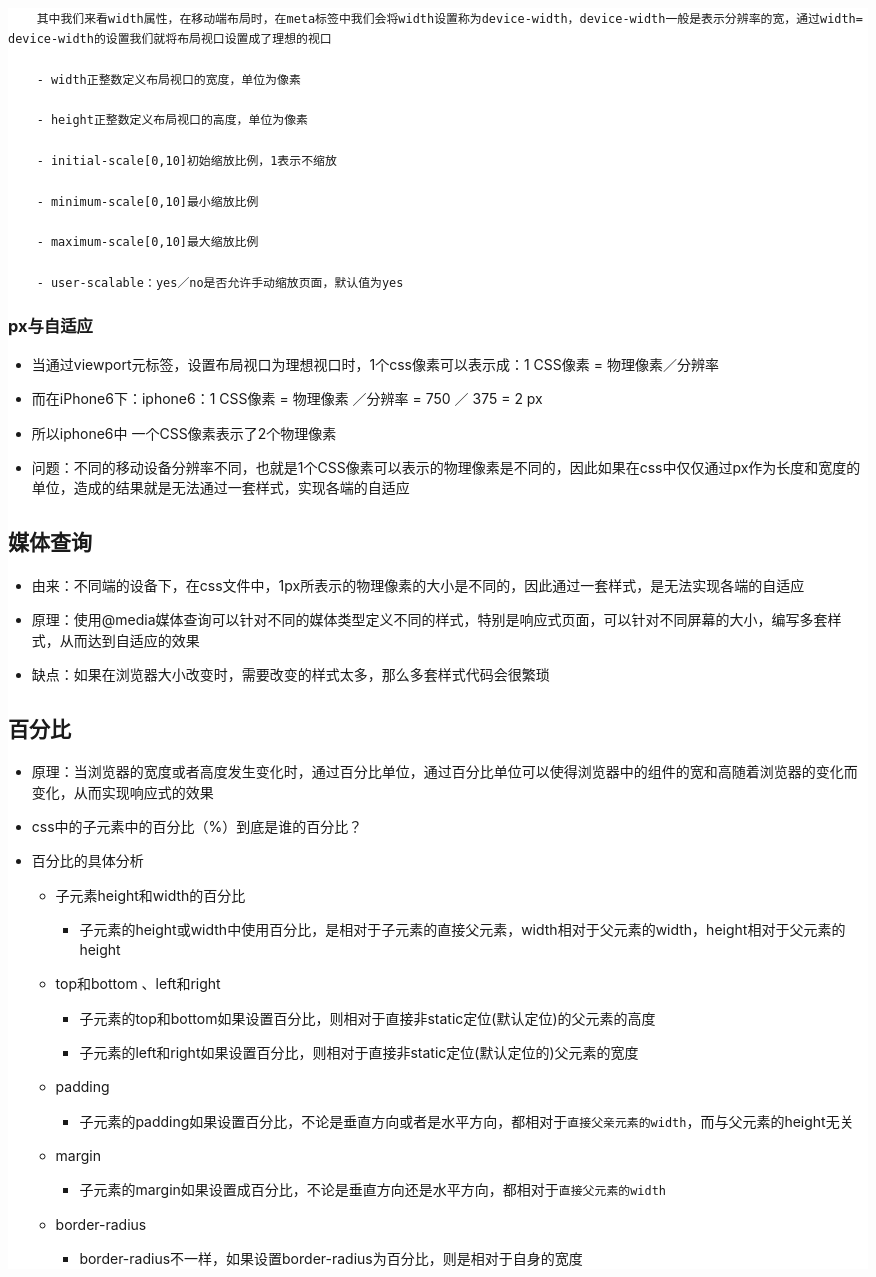 		其中我们来看width属性，在移动端布局时，在meta标签中我们会将width设置称为device-width，device-width一般是表示分辨率的宽，通过width=device-width的设置我们就将布局视口设置成了理想的视口

		- width正整数定义布局视口的宽度，单位为像素

		- height正整数定义布局视口的高度，单位为像素

		- initial-scale[0,10]初始缩放比例，1表示不缩放

		- minimum-scale[0,10]最小缩放比例

		- maximum-scale[0,10]最大缩放比例

		- user-scalable：yes／no是否允许手动缩放页面，默认值为yes

### px与自适应

- 当通过viewport元标签，设置布局视口为理想视口时，1个css像素可以表示成：1 CSS像素 = 物理像素／分辨率

- 而在iPhone6下：iphone6：1 CSS像素 = 物理像素 ／分辨率 = 750 ／ 375 = 2 px

- 所以iphone6中 一个CSS像素表示了2个物理像素

- 问题：不同的移动设备分辨率不同，也就是1个CSS像素可以表示的物理像素是不同的，因此如果在css中仅仅通过px作为长度和宽度的单位，造成的结果就是无法通过一套样式，实现各端的自适应

## 媒体查询

- 由来：不同端的设备下，在css文件中，1px所表示的物理像素的大小是不同的，因此通过一套样式，是无法实现各端的自适应

- 原理：使用@media媒体查询可以针对不同的媒体类型定义不同的样式，特别是响应式页面，可以针对不同屏幕的大小，编写多套样式，从而达到自适应的效果

- 缺点：如果在浏览器大小改变时，需要改变的样式太多，那么多套样式代码会很繁琐

## 百分比

- 原理：当浏览器的宽度或者高度发生变化时，通过百分比单位，通过百分比单位可以使得浏览器中的组件的宽和高随着浏览器的变化而变化，从而实现响应式的效果

- css中的子元素中的百分比（%）到底是谁的百分比？

- 百分比的具体分析

	- 子元素height和width的百分比

		- 子元素的height或width中使用百分比，是相对于子元素的直接父元素，width相对于父元素的width，height相对于父元素的height

	-  top和bottom 、left和right

		- 子元素的top和bottom如果设置百分比，则相对于直接非static定位(默认定位)的父元素的高度

		- 子元素的left和right如果设置百分比，则相对于直接非static定位(默认定位的)父元素的宽度

	- padding

		- 子元素的padding如果设置百分比，不论是垂直方向或者是水平方向，都相对于`直接父亲元素的width`，而与父元素的height无关

	- margin

		- 子元素的margin如果设置成百分比，不论是垂直方向还是水平方向，都相对于`直接父元素的width`

	- border-radius

		- border-radius不一样，如果设置border-radius为百分比，则是相对于自身的宽度
